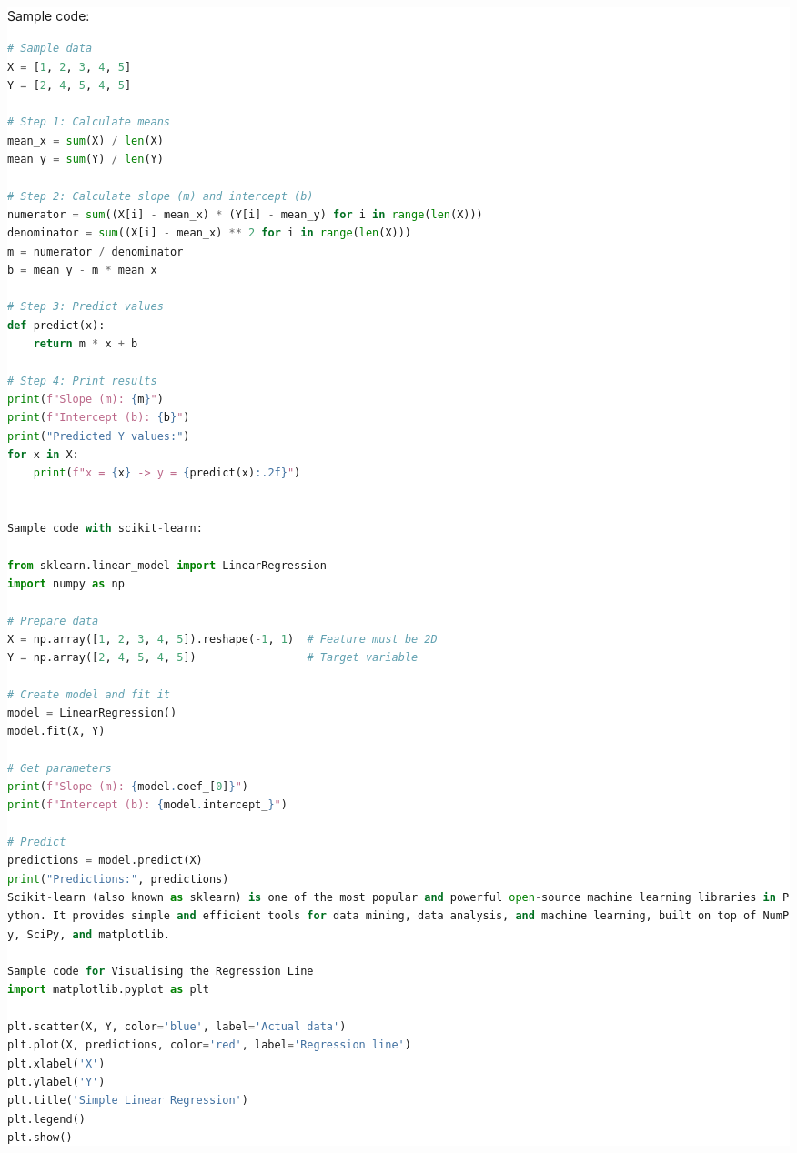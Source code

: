 

Sample code: 
``` python
# Sample data
X = [1, 2, 3, 4, 5]
Y = [2, 4, 5, 4, 5]

# Step 1: Calculate means
mean_x = sum(X) / len(X)
mean_y = sum(Y) / len(Y)

# Step 2: Calculate slope (m) and intercept (b)
numerator = sum((X[i] - mean_x) * (Y[i] - mean_y) for i in range(len(X)))
denominator = sum((X[i] - mean_x) ** 2 for i in range(len(X)))
m = numerator / denominator
b = mean_y - m * mean_x

# Step 3: Predict values
def predict(x):
    return m * x + b

# Step 4: Print results
print(f"Slope (m): {m}")
print(f"Intercept (b): {b}")
print("Predicted Y values:")
for x in X:
    print(f"x = {x} -> y = {predict(x):.2f}")


Sample code with scikit-learn:

from sklearn.linear_model import LinearRegression
import numpy as np

# Prepare data
X = np.array([1, 2, 3, 4, 5]).reshape(-1, 1)  # Feature must be 2D
Y = np.array([2, 4, 5, 4, 5])                 # Target variable

# Create model and fit it
model = LinearRegression()
model.fit(X, Y)

# Get parameters
print(f"Slope (m): {model.coef_[0]}")
print(f"Intercept (b): {model.intercept_}")

# Predict
predictions = model.predict(X)
print("Predictions:", predictions)
Scikit-learn (also known as sklearn) is one of the most popular and powerful open-source machine learning libraries in Python. It provides simple and efficient tools for data mining, data analysis, and machine learning, built on top of NumPy, SciPy, and matplotlib.

Sample code for Visualising the Regression Line
import matplotlib.pyplot as plt

plt.scatter(X, Y, color='blue', label='Actual data')
plt.plot(X, predictions, color='red', label='Regression line')
plt.xlabel('X')
plt.ylabel('Y')
plt.title('Simple Linear Regression')
plt.legend()
plt.show()
```